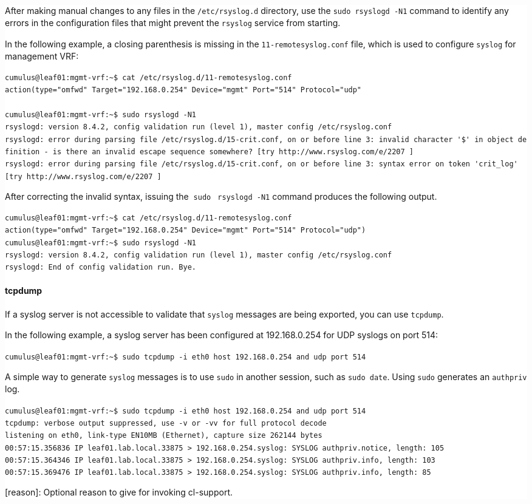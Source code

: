 After making manual changes to any files in
the `/etc/rsyslog.d` directory, use the `sudo rsyslogd -N1` command to
identify any errors in the configuration files that might prevent
the `rsyslog` service from starting.

In the following example, a closing parenthesis is missing in the
`11-remotesyslog.conf` file, which is used to configure `syslog` for
management VRF:

``` text
cumulus@leaf01:mgmt-vrf:~$ cat /etc/rsyslog.d/11-remotesyslog.conf
action(type="omfwd" Target="192.168.0.254" Device="mgmt" Port="514" Protocol="udp"

cumulus@leaf01:mgmt-vrf:~$ sudo rsyslogd -N1
rsyslogd: version 8.4.2, config validation run (level 1), master config /etc/rsyslog.conf
rsyslogd: error during parsing file /etc/rsyslog.d/15-crit.conf, on or before line 3: invalid character '$' in object definition - is there an invalid escape sequence somewhere? [try http://www.rsyslog.com/e/2207 ]
rsyslogd: error during parsing file /etc/rsyslog.d/15-crit.conf, on or before line 3: syntax error on token 'crit_log' [try http://www.rsyslog.com/e/2207 ]
```

After correcting the invalid syntax, issuing the  `sudo ` `rsyslogd -N1`
command produces the following output.

``` text
cumulus@leaf01:mgmt-vrf:~$ cat /etc/rsyslog.d/11-remotesyslog.conf
action(type="omfwd" Target="192.168.0.254" Device="mgmt" Port="514" Protocol="udp")
cumulus@leaf01:mgmt-vrf:~$ sudo rsyslogd -N1
rsyslogd: version 8.4.2, config validation run (level 1), master config /etc/rsyslog.conf
rsyslogd: End of config validation run. Bye.
```

#### tcpdump

If a syslog server is not accessible to validate that `syslog`
messages are being exported, you can use `tcpdump`.

In the following example, a syslog server has been configured at
192.168.0.254 for UDP syslogs on port 514:

``` text
cumulus@leaf01:mgmt-vrf:~$ sudo tcpdump -i eth0 host 192.168.0.254 and udp port 514
```

A simple way to generate `syslog` messages is to use `sudo` in another
session, such as `sudo date`. Using `sudo` generates an `authpriv` log.

``` text
cumulus@leaf01:mgmt-vrf:~$ sudo tcpdump -i eth0 host 192.168.0.254 and udp port 514
tcpdump: verbose output suppressed, use -v or -vv for full protocol decode
listening on eth0, link-type EN10MB (Ethernet), capture size 262144 bytes
00:57:15.356836 IP leaf01.lab.local.33875 > 192.168.0.254.syslog: SYSLOG authpriv.notice, length: 105
00:57:15.364346 IP leaf01.lab.local.33875 > 192.168.0.254.syslog: SYSLOG authpriv.info, length: 103
00:57:15.369476 IP leaf01.lab.local.33875 > 192.168.0.254.syslog: SYSLOG authpriv.info, length: 85
```


[reason]: Optional reason to give for invoking cl-support.